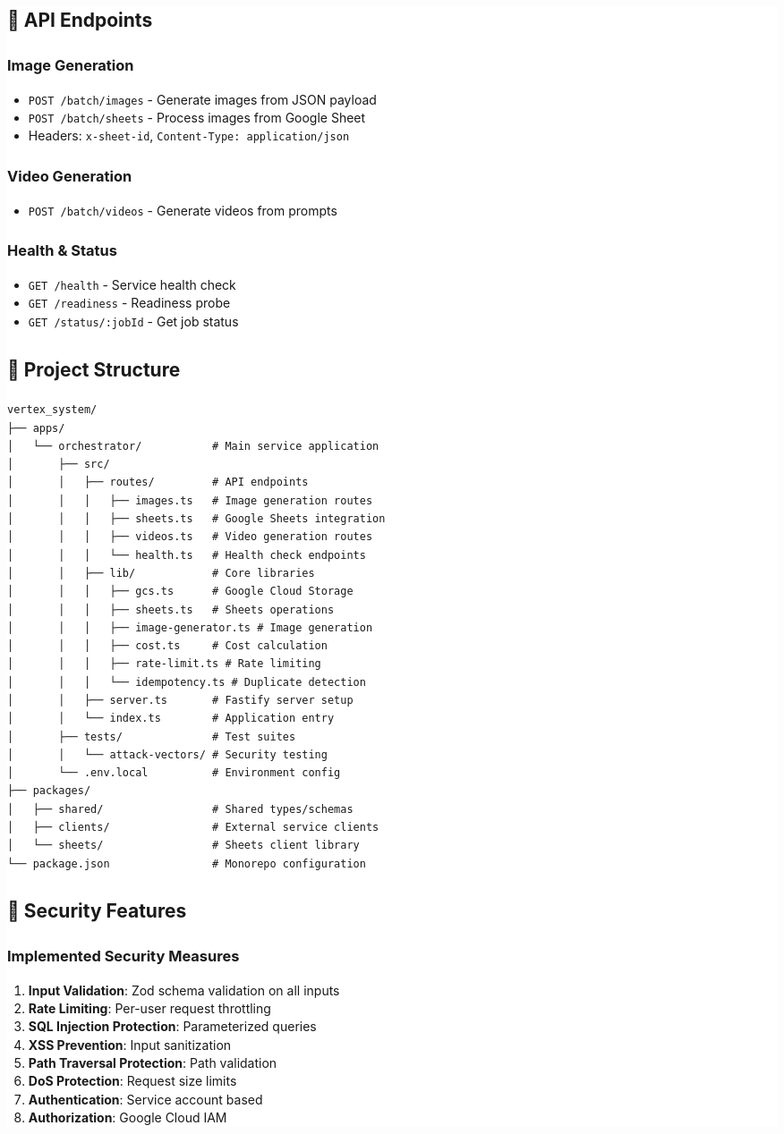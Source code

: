 ## 🔌 API Endpoints

### Image Generation
- `POST /batch/images` - Generate images from JSON payload
- `POST /batch/sheets` - Process images from Google Sheet
- Headers: `x-sheet-id`, `Content-Type: application/json`

### Video Generation  
- `POST /batch/videos` - Generate videos from prompts

### Health & Status
- `GET /health` - Service health check
- `GET /readiness` - Readiness probe
- `GET /status/:jobId` - Get job status

## 📁 Project Structure

```
vertex_system/
├── apps/
│   └── orchestrator/           # Main service application
│       ├── src/
│       │   ├── routes/         # API endpoints
│       │   │   ├── images.ts   # Image generation routes
│       │   │   ├── sheets.ts   # Google Sheets integration
│       │   │   ├── videos.ts   # Video generation routes
│       │   │   └── health.ts   # Health check endpoints
│       │   ├── lib/            # Core libraries
│       │   │   ├── gcs.ts      # Google Cloud Storage
│       │   │   ├── sheets.ts   # Sheets operations
│       │   │   ├── image-generator.ts # Image generation
│       │   │   ├── cost.ts     # Cost calculation
│       │   │   ├── rate-limit.ts # Rate limiting
│       │   │   └── idempotency.ts # Duplicate detection
│       │   ├── server.ts       # Fastify server setup
│       │   └── index.ts        # Application entry
│       ├── tests/              # Test suites
│       │   └── attack-vectors/ # Security testing
│       └── .env.local          # Environment config
├── packages/
│   ├── shared/                 # Shared types/schemas
│   ├── clients/                # External service clients
│   └── sheets/                 # Sheets client library
└── package.json                # Monorepo configuration
```

## 🔐 Security Features

### Implemented Security Measures
1. **Input Validation**: Zod schema validation on all inputs
2. **Rate Limiting**: Per-user request throttling
3. **SQL Injection Protection**: Parameterized queries
4. **XSS Prevention**: Input sanitization
5. **Path Traversal Protection**: Path validation
6. **DoS Protection**: Request size limits
7. **Authentication**: Service account based
8. **Authorization**: Google Cloud IAM
